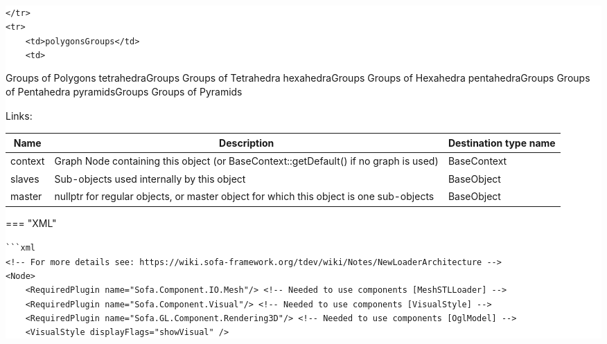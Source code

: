 	</tr>
	<tr>
		<td>polygonsGroups</td>
		<td>
Groups of Polygons
		</td>
		<td></td>
	</tr>
	<tr>
		<td>tetrahedraGroups</td>
		<td>
Groups of Tetrahedra
		</td>
		<td></td>
	</tr>
	<tr>
		<td>hexahedraGroups</td>
		<td>
Groups of Hexahedra
		</td>
		<td></td>
	</tr>
	<tr>
		<td>pentahedraGroups</td>
		<td>
Groups of Pentahedra
		</td>
		<td></td>
	</tr>
	<tr>
		<td>pyramidsGroups</td>
		<td>
Groups of Pyramids
		</td>
		<td></td>
	</tr>

</tbody>
</table>

Links: 


| Name | Description | Destination type name |
| ---- | ----------- | --------------------- |
|context|Graph Node containing this object (or BaseContext::getDefault() if no graph is used)|BaseContext|
|slaves|Sub-objects used internally by this object|BaseObject|
|master|nullptr for regular objects, or master object for which this object is one sub-objects|BaseObject|

=== "XML"

    ```xml
    <!-- For more details see: https://wiki.sofa-framework.org/tdev/wiki/Notes/NewLoaderArchitecture -->
    <Node>
        <RequiredPlugin name="Sofa.Component.IO.Mesh"/> <!-- Needed to use components [MeshSTLLoader] -->
        <RequiredPlugin name="Sofa.Component.Visual"/> <!-- Needed to use components [VisualStyle] -->
        <RequiredPlugin name="Sofa.GL.Component.Rendering3D"/> <!-- Needed to use components [OglModel] -->
        <VisualStyle displayFlags="showVisual" />
    